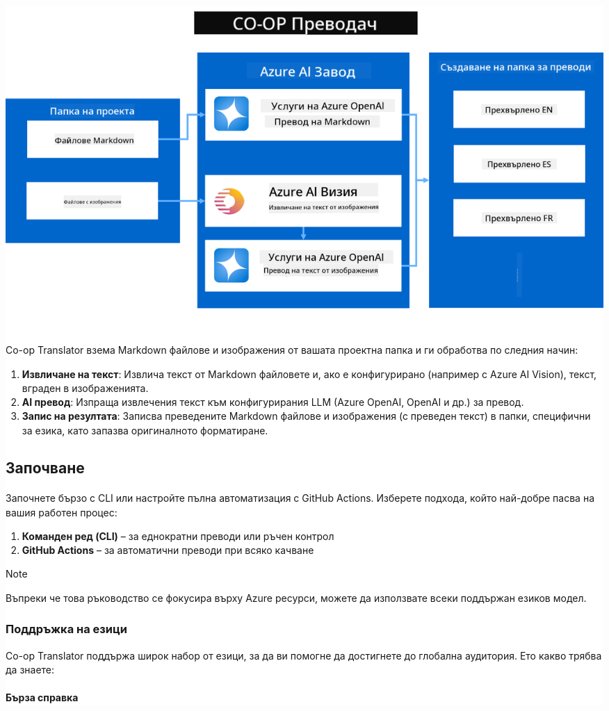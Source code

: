 ![Architecture](../../translated_images/architecture_241019.15de09d63bf3f7065d5da8ac1e08948c9d3bf795aae3b7f6f8d3cce53c95d00b.bg.png)

Co-op Translator взема Markdown файлове и изображения от вашата проектна папка и ги обработва по следния начин:

1. **Извличане на текст**: Извлича текст от Markdown файловете и, ако е конфигурирано (например с Azure AI Vision), текст, вграден в изображенията.
1. **AI превод**: Изпраща извлечения текст към конфигурирания LLM (Azure OpenAI, OpenAI и др.) за превод.
1. **Запис на резултата**: Записва преведените Markdown файлове и изображения (с преведен текст) в папки, специфични за езика, като запазва оригиналното форматиране.

## Започване

Започнете бързо с CLI или настройте пълна автоматизация с GitHub Actions. Изберете подхода, който най-добре пасва на вашия работен процес:

1. **Команден ред (CLI)** – за еднократни преводи или ръчен контрол
2. **GitHub Actions** – за автоматични преводи при всяко качване

> [!NOTE]
> Въпреки че това ръководство се фокусира върху Azure ресурси, можете да използвате всеки поддържан езиков модел.

### Поддръжка на езици

Co-op Translator поддържа широк набор от езици, за да ви помогне да достигнете до глобална аудитория. Ето какво трябва да знаете:

#### Бърза справка
